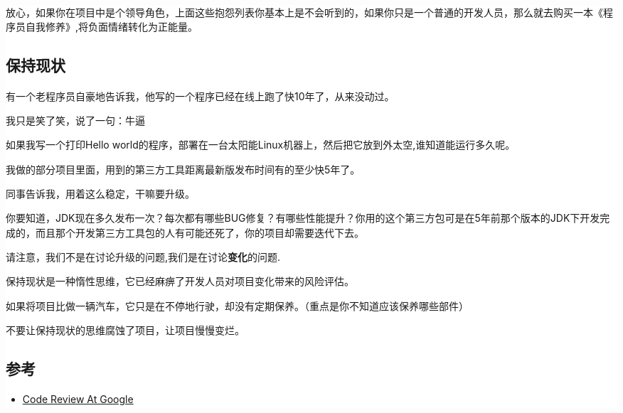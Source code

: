 放心，如果你在项目中是个领导角色，上面这些抱怨列表你基本上是不会听到的，如果你只是一个普通的开发人员，那么就去购买一本《程序员自我修养》,将负面情绪转化为正能量。

## 保持现状

有一个老程序员自豪地告诉我，他写的一个程序已经在线上跑了快10年了，从来没动过。

我只是笑了笑，说了一句：牛逼

如果我写一个打印Hello world的程序，部署在一台太阳能Linux机器上，然后把它放到外太空,谁知道能运行多久呢。

我做的部分项目里面，用到的第三方工具距离最新版发布时间有的至少快5年了。

同事告诉我，用着这么稳定，干嘛要升级。

你要知道，JDK现在多久发布一次？每次都有哪些BUG修复？有哪些性能提升？你用的这个第三方包可是在5年前那个版本的JDK下开发完成的，而且那个开发第三方工具包的人有可能还死了，你的项目却需要迭代下去。

请注意，我们不是在讨论升级的问题,我们是在讨论**变化**的问题.

保持现状是一种惰性思维，它已经麻痹了开发人员对项目变化带来的风险评估。

如果将项目比做一辆汽车，它只是在不停地行驶，却没有定期保养。（重点是你不知道应该保养哪些部件）

不要让保持现状的思维腐蚀了项目，让项目慢慢变烂。

## 参考

- [Code Review At Google](https://abseil.io/resources/swe-book/html/ch09.html)
